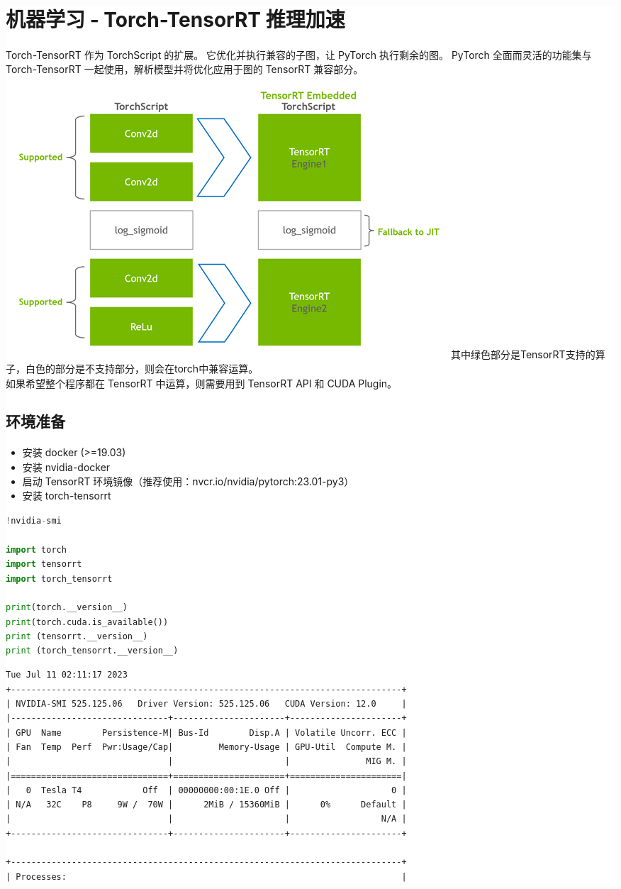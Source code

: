 # 机器学习 - Torch-TensorRT 推理加速

Torch-TensorRT 作为 TorchScript 的扩展。 它优化并执行兼容的子图，让 PyTorch 执行剩余的图。 PyTorch 全面而灵活的功能集与 Torch-TensorRT 一起使用，解析模型并将优化应用于图的 TensorRT 兼容部分。
![](img3.webp)
其中绿色部分是TensorRT支持的算子，白色的部分是不支持部分，则会在torch中兼容运算。  
如果希望整个程序都在 TensorRT 中运算，则需要用到 TensorRT API 和 CUDA Plugin。

## 环境准备
- 安装 docker (>=19.03)
- 安装 nvidia-docker
- 启动 TensorRT 环境镜像（推荐使用：nvcr.io/nvidia/pytorch:23.01-py3）
- 安装 torch-tensorrt

```py
!nvidia-smi

import torch
import tensorrt
import torch_tensorrt

print(torch.__version__)
print(torch.cuda.is_available())
print (tensorrt.__version__)
print (torch_tensorrt.__version__)
```
```
Tue Jul 11 02:11:17 2023       
+-----------------------------------------------------------------------------+
| NVIDIA-SMI 525.125.06   Driver Version: 525.125.06   CUDA Version: 12.0     |
|-------------------------------+----------------------+----------------------+
| GPU  Name        Persistence-M| Bus-Id        Disp.A | Volatile Uncorr. ECC |
| Fan  Temp  Perf  Pwr:Usage/Cap|         Memory-Usage | GPU-Util  Compute M. |
|                               |                      |               MIG M. |
|===============================+======================+======================|
|   0  Tesla T4            Off  | 00000000:00:1E.0 Off |                    0 |
| N/A   32C    P8     9W /  70W |      2MiB / 15360MiB |      0%      Default |
|                               |                      |                  N/A |
+-------------------------------+----------------------+----------------------+
                                                                               
+-----------------------------------------------------------------------------+
| Processes:                                                                  |
```